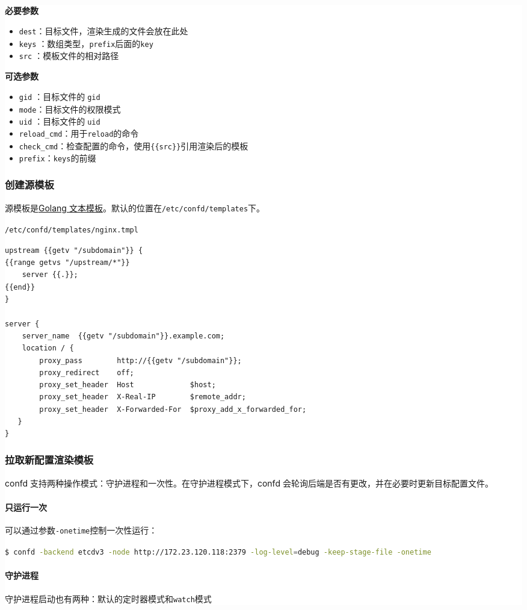 **必要参数**

- `dest`：目标文件，渲染生成的文件会放在此处
- `keys` ：数组类型，`prefix`后面的`key`
- `src` ：模板文件的相对路径

**可选参数**

- `gid` ：目标文件的 `gid`
- `mode`：目标文件的权限模式
- `uid` ：目标文件的 `uid`
- `reload_cmd`：用于`reload`的命令
- `check_cmd`：检查配置的命令，使用`{{src}}`引用渲染后的模板
- `prefix`：`keys`的前缀

### 创建源模板

源模板是[Golang 文本模板](http://golang.org/pkg/text/template/#pkg-overview)。默认的位置在`/etc/confd/templates`下。

`/etc/confd/templates/nginx.tmpl`

```nginx
upstream {{getv "/subdomain"}} {
{{range getvs "/upstream/*"}}
    server {{.}};
{{end}}
}

server {
    server_name  {{getv "/subdomain"}}.example.com;
    location / {
        proxy_pass        http://{{getv "/subdomain"}};
        proxy_redirect    off;
        proxy_set_header  Host             $host;
        proxy_set_header  X-Real-IP        $remote_addr;
        proxy_set_header  X-Forwarded-For  $proxy_add_x_forwarded_for;
   }
}
```

### 拉取新配置渲染模板

confd 支持两种操作模式：守护进程和一次性。在守护进程模式下，confd 会轮询后端是否有更改，并在必要时更新目标配置文件。

#### 只运行一次

可以通过参数`-onetime`控制一次性运行：

```bash
$ confd -backend etcdv3 -node http://172.23.120.118:2379 -log-level=debug -keep-stage-file -onetime
```

#### 守护进程

守护进程启动也有两种：默认的定时器模式和`watch`模式
